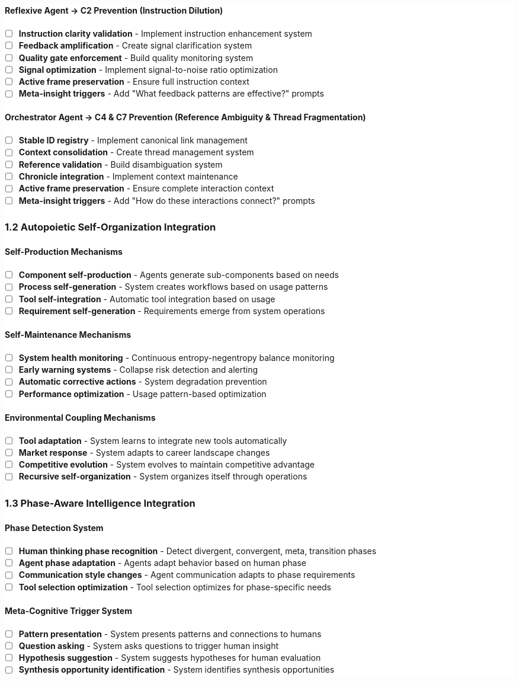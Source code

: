 #### **Reflexive Agent → C2 Prevention (Instruction Dilution)**
- [ ] **Instruction clarity validation** - Implement instruction enhancement system
- [ ] **Feedback amplification** - Create signal clarification system
- [ ] **Quality gate enforcement** - Build quality monitoring system
- [ ] **Signal optimization** - Implement signal-to-noise ratio optimization
- [ ] **Active frame preservation** - Ensure full instruction context
- [ ] **Meta-insight triggers** - Add "What feedback patterns are effective?" prompts

#### **Orchestrator Agent → C4 & C7 Prevention (Reference Ambiguity & Thread Fragmentation)**
- [ ] **Stable ID registry** - Implement canonical link management
- [ ] **Context consolidation** - Create thread management system
- [ ] **Reference validation** - Build disambiguation system
- [ ] **Chronicle integration** - Implement context maintenance
- [ ] **Active frame preservation** - Ensure complete interaction context
- [ ] **Meta-insight triggers** - Add "How do these interactions connect?" prompts

### **1.2 Autopoietic Self-Organization Integration**

#### **Self-Production Mechanisms**
- [ ] **Component self-production** - Agents generate sub-components based on needs
- [ ] **Process self-generation** - System creates workflows based on usage patterns
- [ ] **Tool self-integration** - Automatic tool integration based on usage
- [ ] **Requirement self-generation** - Requirements emerge from system operations

#### **Self-Maintenance Mechanisms**
- [ ] **System health monitoring** - Continuous entropy-negentropy balance monitoring
- [ ] **Early warning systems** - Collapse risk detection and alerting
- [ ] **Automatic corrective actions** - System degradation prevention
- [ ] **Performance optimization** - Usage pattern-based optimization

#### **Environmental Coupling Mechanisms**
- [ ] **Tool adaptation** - System learns to integrate new tools automatically
- [ ] **Market response** - System adapts to career landscape changes
- [ ] **Competitive evolution** - System evolves to maintain competitive advantage
- [ ] **Recursive self-organization** - System organizes itself through operations

### **1.3 Phase-Aware Intelligence Integration**

#### **Phase Detection System**
- [ ] **Human thinking phase recognition** - Detect divergent, convergent, meta, transition phases
- [ ] **Agent phase adaptation** - Agents adapt behavior based on human phase
- [ ] **Communication style changes** - Agent communication adapts to phase requirements
- [ ] **Tool selection optimization** - Tool selection optimizes for phase-specific needs

#### **Meta-Cognitive Trigger System**
- [ ] **Pattern presentation** - System presents patterns and connections to humans
- [ ] **Question asking** - System asks questions to trigger human insight
- [ ] **Hypothesis suggestion** - System suggests hypotheses for human evaluation
- [ ] **Synthesis opportunity identification** - System identifies synthesis opportunities
